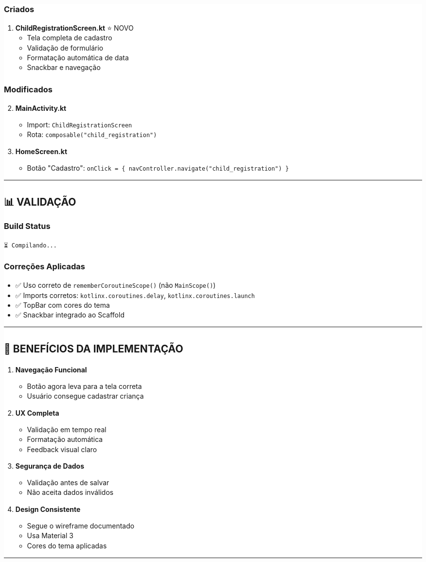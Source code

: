 ### Criados
1. **ChildRegistrationScreen.kt** ⭐ NOVO
   - Tela completa de cadastro
   - Validação de formulário
   - Formatação automática de data
   - Snackbar e navegação

### Modificados
2. **MainActivity.kt**
   - Import: `ChildRegistrationScreen`
   - Rota: `composable("child_registration")`

3. **HomeScreen.kt**
   - Botão "Cadastro": `onClick = { navController.navigate("child_registration") }`

---

## 📊 VALIDAÇÃO

### Build Status
```
⏳ Compilando...
```

### Correções Aplicadas
- ✅ Uso correto de `rememberCoroutineScope()` (não `MainScope()`)
- ✅ Imports corretos: `kotlinx.coroutines.delay`, `kotlinx.coroutines.launch`
- ✅ TopBar com cores do tema
- ✅ Snackbar integrado ao Scaffold

---

## 🎯 BENEFÍCIOS DA IMPLEMENTAÇÃO

1. **Navegação Funcional**
   - Botão agora leva para a tela correta
   - Usuário consegue cadastrar criança

2. **UX Completa**
   - Validação em tempo real
   - Formatação automática
   - Feedback visual claro

3. **Segurança de Dados**
   - Validação antes de salvar
   - Não aceita dados inválidos

4. **Design Consistente**
   - Segue o wireframe documentado
   - Usa Material 3
   - Cores do tema aplicadas

---